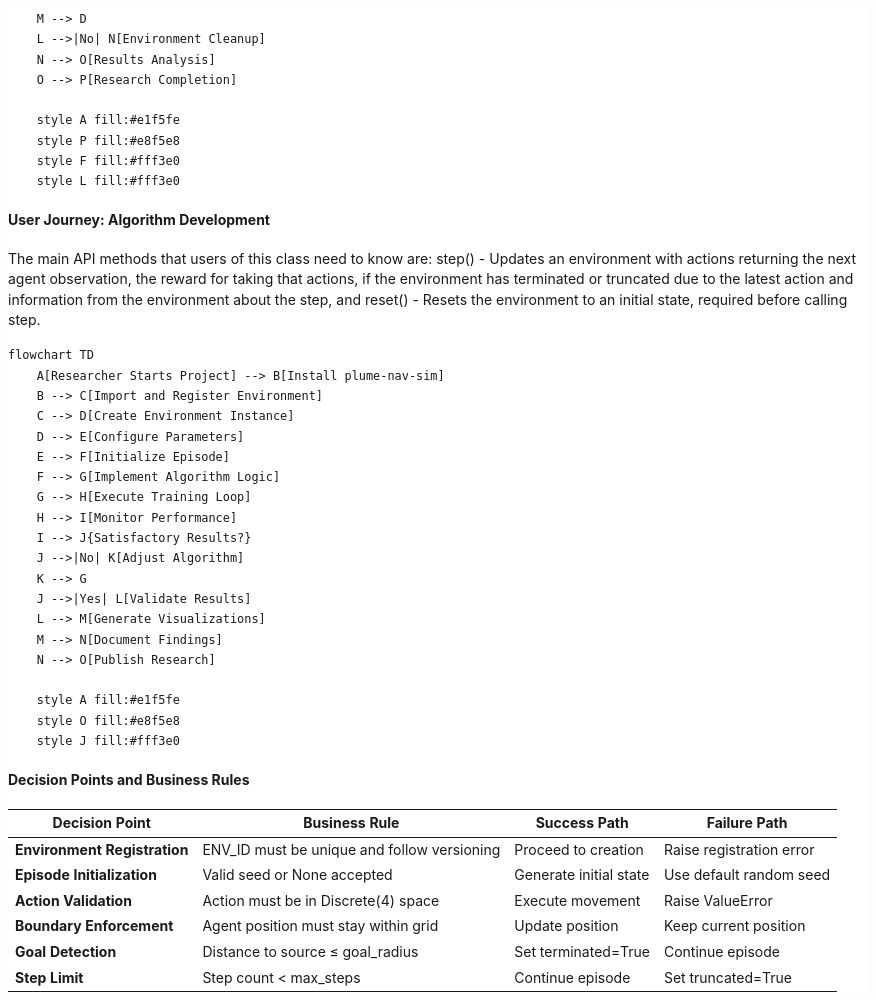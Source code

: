 ```mermaid
    M --> D
    L -->|No| N[Environment Cleanup]
    N --> O[Results Analysis]
    O --> P[Research Completion]
    
    style A fill:#e1f5fe
    style P fill:#e8f5e8
    style F fill:#fff3e0
    style L fill:#fff3e0
```

#### User Journey: Algorithm Development

The main API methods that users of this class need to know are: step() - Updates an environment with actions returning the next agent observation, the reward for taking that actions, if the environment has terminated or truncated due to the latest action and information from the environment about the step, and reset() - Resets the environment to an initial state, required before calling step.

```mermaid
flowchart TD
    A[Researcher Starts Project] --> B[Install plume-nav-sim]
    B --> C[Import and Register Environment]
    C --> D[Create Environment Instance]
    D --> E[Configure Parameters]
    E --> F[Initialize Episode]
    F --> G[Implement Algorithm Logic]
    G --> H[Execute Training Loop]
    H --> I[Monitor Performance]
    I --> J{Satisfactory Results?}
    J -->|No| K[Adjust Algorithm]
    K --> G
    J -->|Yes| L[Validate Results]
    L --> M[Generate Visualizations]
    M --> N[Document Findings]
    N --> O[Publish Research]
    
    style A fill:#e1f5fe
    style O fill:#e8f5e8
    style J fill:#fff3e0
```

#### Decision Points and Business Rules

| Decision Point | Business Rule | Success Path | Failure Path |
|---|---|---|---|
| **Environment Registration** | ENV_ID must be unique and follow versioning | Proceed to creation | Raise registration error |
| **Episode Initialization** | Valid seed or None accepted | Generate initial state | Use default random seed |
| **Action Validation** | Action must be in Discrete(4) space | Execute movement | Raise ValueError |
| **Boundary Enforcement** | Agent position must stay within grid | Update position | Keep current position |
| **Goal Detection** | Distance to source ≤ goal_radius | Set terminated=True | Continue episode |
| **Step Limit** | Step count < max_steps | Continue episode | Set truncated=True |
